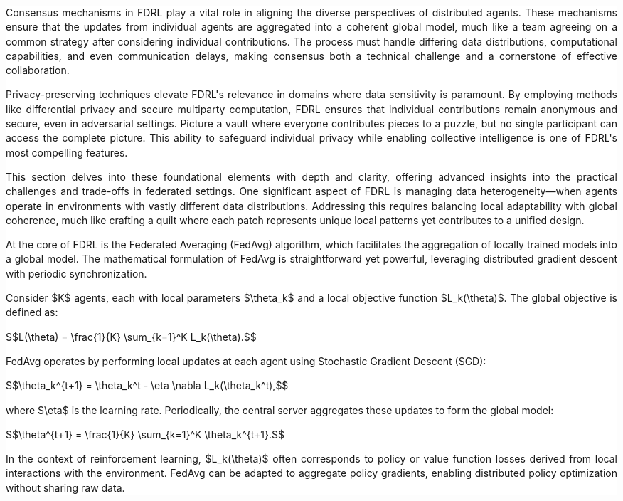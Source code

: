 <p style="text-align: justify;">
Consensus mechanisms in FDRL play a vital role in aligning the diverse perspectives of distributed agents. These mechanisms ensure that the updates from individual agents are aggregated into a coherent global model, much like a team agreeing on a common strategy after considering individual contributions. The process must handle differing data distributions, computational capabilities, and even communication delays, making consensus both a technical challenge and a cornerstone of effective collaboration.
</p>

<p style="text-align: justify;">
Privacy-preserving techniques elevate FDRL's relevance in domains where data sensitivity is paramount. By employing methods like differential privacy and secure multiparty computation, FDRL ensures that individual contributions remain anonymous and secure, even in adversarial settings. Picture a vault where everyone contributes pieces to a puzzle, but no single participant can access the complete picture. This ability to safeguard individual privacy while enabling collective intelligence is one of FDRL's most compelling features.
</p>

<p style="text-align: justify;">
This section delves into these foundational elements with depth and clarity, offering advanced insights into the practical challenges and trade-offs in federated settings. One significant aspect of FDRL is managing data heterogeneity—when agents operate in environments with vastly different data distributions. Addressing this requires balancing local adaptability with global coherence, much like crafting a quilt where each patch represents unique local patterns yet contributes to a unified design.
</p>

<p style="text-align: justify;">
At the core of FDRL is the Federated Averaging (FedAvg) algorithm, which facilitates the aggregation of locally trained models into a global model. The mathematical formulation of FedAvg is straightforward yet powerful, leveraging distributed gradient descent with periodic synchronization.
</p>

<p style="text-align: justify;">
Consider $K$ agents, each with local parameters $\theta_k$ and a local objective function $L_k(\theta)$. The global objective is defined as:
</p>

<p style="text-align: justify;">
$$L(\theta) = \frac{1}{K} \sum_{k=1}^K L_k(\theta).$$
</p>
<p style="text-align: justify;">
FedAvg operates by performing local updates at each agent using Stochastic Gradient Descent (SGD):
</p>

<p style="text-align: justify;">
$$\theta_k^{t+1} = \theta_k^t - \eta \nabla L_k(\theta_k^t),$$
</p>
<p style="text-align: justify;">
where $\eta$ is the learning rate. Periodically, the central server aggregates these updates to form the global model:
</p>

<p style="text-align: justify;">
$$\theta^{t+1} = \frac{1}{K} \sum_{k=1}^K \theta_k^{t+1}.$$
</p>
<p style="text-align: justify;">
In the context of reinforcement learning, $L_k(\theta)$ often corresponds to policy or value function losses derived from local interactions with the environment. FedAvg can be adapted to aggregate policy gradients, enabling distributed policy optimization without sharing raw data.
</p>
